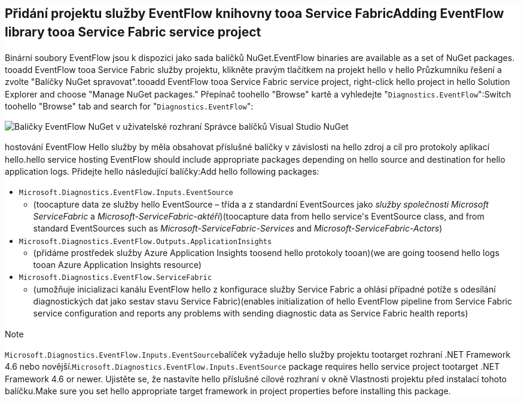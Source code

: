 ## <a name="adding-eventflow-library-tooa-service-fabric-service-project"></a><span data-ttu-id="4129e-137">Přidání projektu služby EventFlow knihovny tooa Service Fabric</span><span class="sxs-lookup"><span data-stu-id="4129e-137">Adding EventFlow library tooa Service Fabric service project</span></span>
<span data-ttu-id="4129e-138">Binární soubory EventFlow jsou k dispozici jako sada balíčků NuGet.</span><span class="sxs-lookup"><span data-stu-id="4129e-138">EventFlow binaries are available as a set of NuGet packages.</span></span> <span data-ttu-id="4129e-139">tooadd EventFlow tooa Service Fabric služby projektu, klikněte pravým tlačítkem na projekt hello v hello Průzkumníku řešení a zvolte "Balíčky NuGet spravovat".</span><span class="sxs-lookup"><span data-stu-id="4129e-139">tooadd EventFlow tooa Service Fabric service project, right-click hello project in hello Solution Explorer and choose "Manage NuGet packages."</span></span> <span data-ttu-id="4129e-140">Přepínač toohello "Browse" kartě a vyhledejte "`Diagnostics.EventFlow`":</span><span class="sxs-lookup"><span data-stu-id="4129e-140">Switch toohello "Browse" tab and search for "`Diagnostics.EventFlow`":</span></span>

![Balíčky EventFlow NuGet v uživatelské rozhraní Správce balíčků Visual Studio NuGet][1]

<span data-ttu-id="4129e-142">hostování EventFlow Hello služby by měla obsahovat příslušné balíčky v závislosti na hello zdroj a cíl pro protokoly aplikací hello.</span><span class="sxs-lookup"><span data-stu-id="4129e-142">hello service hosting EventFlow should include appropriate packages depending on hello source and destination for hello application logs.</span></span> <span data-ttu-id="4129e-143">Přidejte hello následující balíčky:</span><span class="sxs-lookup"><span data-stu-id="4129e-143">Add hello following packages:</span></span> 

* `Microsoft.Diagnostics.EventFlow.Inputs.EventSource` 
    * <span data-ttu-id="4129e-144">(toocapture data ze služby hello EventSource – třída a z standardní EventSources jako *služby společnosti Microsoft ServiceFabric* a *Microsoft-ServiceFabric-aktéři*)</span><span class="sxs-lookup"><span data-stu-id="4129e-144">(toocapture data from hello service's EventSource class, and from standard EventSources such as *Microsoft-ServiceFabric-Services* and *Microsoft-ServiceFabric-Actors*)</span></span>
* `Microsoft.Diagnostics.EventFlow.Outputs.ApplicationInsights` 
    * <span data-ttu-id="4129e-145">(přidáme prostředek služby Azure Application Insights toosend hello protokoly tooan)</span><span class="sxs-lookup"><span data-stu-id="4129e-145">(we are going toosend hello logs tooan Azure Application Insights resource)</span></span>  
* `Microsoft.Diagnostics.EventFlow.ServiceFabric` 
    * <span data-ttu-id="4129e-146">(umožňuje inicializaci kanálu EventFlow hello z konfigurace služby Service Fabric a ohlásí případné potíže s odesílání diagnostických dat jako sestav stavu Service Fabric)</span><span class="sxs-lookup"><span data-stu-id="4129e-146">(enables initialization of hello EventFlow pipeline from Service Fabric service configuration and reports any problems with sending diagnostic data as Service Fabric health reports)</span></span>

> [!NOTE]
> <span data-ttu-id="4129e-147">`Microsoft.Diagnostics.EventFlow.Inputs.EventSource`balíček vyžaduje hello služby projektu tootarget rozhraní .NET Framework 4.6 nebo novější.</span><span class="sxs-lookup"><span data-stu-id="4129e-147">`Microsoft.Diagnostics.EventFlow.Inputs.EventSource` package requires hello service project tootarget .NET Framework 4.6 or newer.</span></span> <span data-ttu-id="4129e-148">Ujistěte se, že nastavíte hello příslušné cílové rozhraní v okně Vlastnosti projektu před instalací tohoto balíčku.</span><span class="sxs-lookup"><span data-stu-id="4129e-148">Make sure you set hello appropriate target framework in project properties before installing this package.</span></span> 


[1]: ./media/service-fabric-diagnostics-collect-logs-without-an-agent/eventflow-nugets.png
[2]: ./media/service-fabric-diagnostics-collect-logs-without-an-agent/ai-traces.png